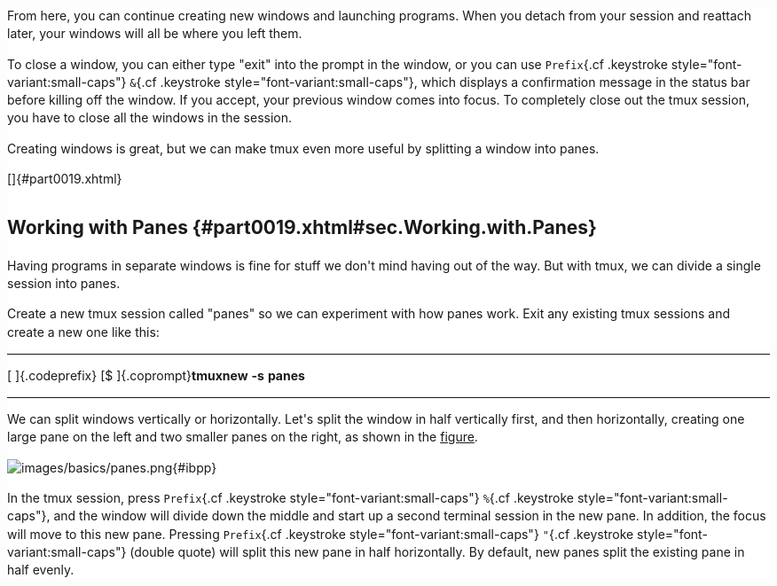 From here, you can continue creating new windows and launching programs.
When you detach from your session and reattach later, your windows will
all be where you left them.

To close a window, you can either type "exit" into the prompt in the
window, or you can use `Prefix`{.cf .keystroke
style="font-variant:small-caps"} `&`{.cf .keystroke
style="font-variant:small-caps"}, which displays a confirmation message
in the status bar before killing off the window. If you accept, your
previous window comes into focus. To completely close out the tmux
session, you have to close all the windows in the session.

Creating windows is great, but we can make tmux even more useful by
splitting a window into panes.

[]{#part0019.xhtml}

## Working with Panes {#part0019.xhtml#sec.Working.with.Panes}

Having programs in separate windows is fine for stuff we don't mind
having out of the way. But with tmux, we can divide a single session
into panes.

Create a new tmux session called "panes" so we can experiment with how
panes work. Exit any existing tmux sessions and create a new one like
this:

  ------------------ ------------------------------------------------------
  ​[ ]{.codeprefix}   ​[\$ ]{.coprompt}​​**tmux**​​ ​​**new**​​ ​​**-s**​​ ​​**panes**​
  ------------------ ------------------------------------------------------

We can split windows vertically or horizontally. Let's split the window
in half vertically first, and then horizontally, creating one large pane
on the left and two smaller panes on the right, as shown in the
[figure](#part0019.xhtml#ibpp).

<div>

<div>

![images/basics/panes.png](images/image00118.jpeg){#ibpp}

</div>

</div>

In the tmux session, press `Prefix`{.cf .keystroke
style="font-variant:small-caps"} `%`{.cf .keystroke
style="font-variant:small-caps"}, and the window will divide down the
middle and start up a second terminal session in the new pane. In
addition, the focus will move to this new pane. Pressing `Prefix`{.cf
.keystroke style="font-variant:small-caps"} `"`{.cf .keystroke
style="font-variant:small-caps"} (double quote) will split this new pane
in half horizontally. By default, new panes split the existing pane in
half evenly.

